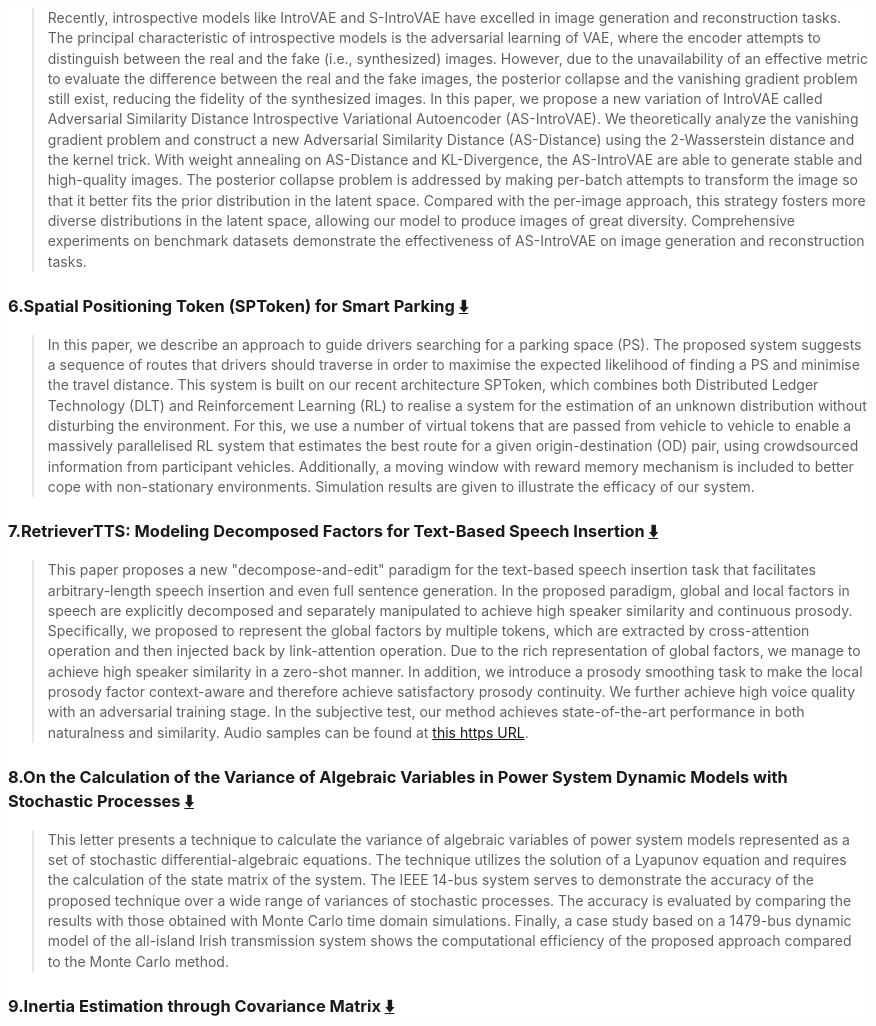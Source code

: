 >  Recently, introspective models like IntroVAE and S-IntroVAE have excelled in image generation and reconstruction tasks. The principal characteristic of introspective models is the adversarial learning of VAE, where the encoder attempts to distinguish between the real and the fake (i.e., synthesized) images. However, due to the unavailability of an effective metric to evaluate the difference between the real and the fake images, the posterior collapse and the vanishing gradient problem still exist, reducing the fidelity of the synthesized images. In this paper, we propose a new variation of IntroVAE called Adversarial Similarity Distance Introspective Variational Autoencoder (AS-IntroVAE). We theoretically analyze the vanishing gradient problem and construct a new Adversarial Similarity Distance (AS-Distance) using the 2-Wasserstein distance and the kernel trick. With weight annealing on AS-Distance and KL-Divergence, the AS-IntroVAE are able to generate stable and high-quality images. The posterior collapse problem is addressed by making per-batch attempts to transform the image so that it better fits the prior distribution in the latent space. Compared with the per-image approach, this strategy fosters more diverse distributions in the latent space, allowing our model to produce images of great diversity. Comprehensive experiments on benchmark datasets demonstrate the effectiveness of AS-IntroVAE on image generation and reconstruction tasks.      
### 6.Spatial Positioning Token (SPToken) for Smart Parking  [ :arrow_down: ](https://arxiv.org/pdf/2206.13880.pdf)
>  In this paper, we describe an approach to guide drivers searching for a parking space (PS). The proposed system suggests a sequence of routes that drivers should traverse in order to maximise the expected likelihood of finding a PS and minimise the travel distance. This system is built on our recent architecture SPToken, which combines both Distributed Ledger Technology (DLT) and Reinforcement Learning (RL) to realise a system for the estimation of an unknown distribution without disturbing the environment. For this, we use a number of virtual tokens that are passed from vehicle to vehicle to enable a massively parallelised RL system that estimates the best route for a given origin-destination (OD) pair, using crowdsourced information from participant vehicles. Additionally, a moving window with reward memory mechanism is included to better cope with non-stationary environments. Simulation results are given to illustrate the efficacy of our system.      
### 7.RetrieverTTS: Modeling Decomposed Factors for Text-Based Speech Insertion  [ :arrow_down: ](https://arxiv.org/pdf/2206.13865.pdf)
>  This paper proposes a new "decompose-and-edit" paradigm for the text-based speech insertion task that facilitates arbitrary-length speech insertion and even full sentence generation. In the proposed paradigm, global and local factors in speech are explicitly decomposed and separately manipulated to achieve high speaker similarity and continuous prosody. Specifically, we proposed to represent the global factors by multiple tokens, which are extracted by cross-attention operation and then injected back by link-attention operation. Due to the rich representation of global factors, we manage to achieve high speaker similarity in a zero-shot manner. In addition, we introduce a prosody smoothing task to make the local prosody factor context-aware and therefore achieve satisfactory prosody continuity. We further achieve high voice quality with an adversarial training stage. In the subjective test, our method achieves state-of-the-art performance in both naturalness and similarity. Audio samples can be found at <a class="link-external link-https" href="https://ydcustc.github.io/retrieverTTS-demo/" rel="external noopener nofollow">this https URL</a>.      
### 8.On the Calculation of the Variance of Algebraic Variables in Power System Dynamic Models with Stochastic Processes  [ :arrow_down: ](https://arxiv.org/pdf/2206.13839.pdf)
>  This letter presents a technique to calculate the variance of algebraic variables of power system models represented as a set of stochastic differential-algebraic equations. The technique utilizes the solution of a Lyapunov equation and requires the calculation of the state matrix of the system. The IEEE 14-bus system serves to demonstrate the accuracy of the proposed technique over a wide range of variances of stochastic processes. The accuracy is evaluated by comparing the results with those obtained with Monte Carlo time domain simulations. Finally, a case study based on a 1479-bus dynamic model of the all-island Irish transmission system shows the computational efficiency of the proposed approach compared to the Monte Carlo method.      
### 9.Inertia Estimation through Covariance Matrix  [ :arrow_down: ](https://arxiv.org/pdf/2206.13838.pdf)